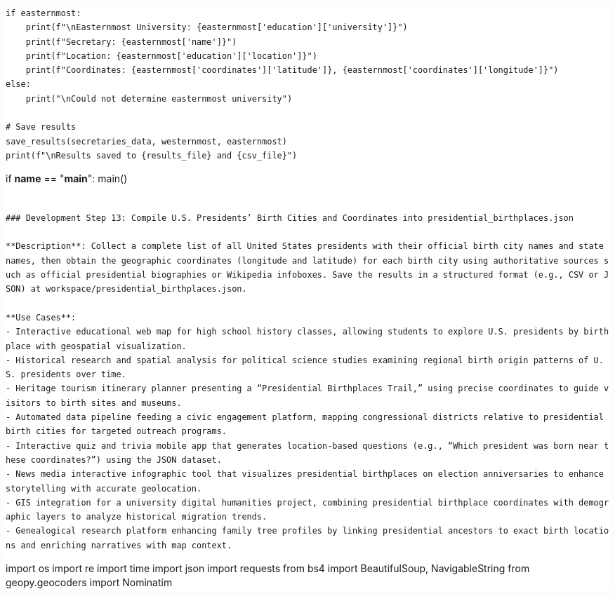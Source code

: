     if easternmost:
        print(f"\nEasternmost University: {easternmost['education']['university']}")
        print(f"Secretary: {easternmost['name']}")
        print(f"Location: {easternmost['education']['location']}")
        print(f"Coordinates: {easternmost['coordinates']['latitude']}, {easternmost['coordinates']['longitude']}")
    else:
        print("\nCould not determine easternmost university")
    
    # Save results
    save_results(secretaries_data, westernmost, easternmost)
    print(f"\nResults saved to {results_file} and {csv_file}")

if __name__ == "__main__":
    main()
```

### Development Step 13: Compile U.S. Presidents’ Birth Cities and Coordinates into presidential_birthplaces.json

**Description**: Collect a complete list of all United States presidents with their official birth city names and state names, then obtain the geographic coordinates (longitude and latitude) for each birth city using authoritative sources such as official presidential biographies or Wikipedia infoboxes. Save the results in a structured format (e.g., CSV or JSON) at workspace/presidential_birthplaces.json.

**Use Cases**:
- Interactive educational web map for high school history classes, allowing students to explore U.S. presidents by birthplace with geospatial visualization.
- Historical research and spatial analysis for political science studies examining regional birth origin patterns of U.S. presidents over time.
- Heritage tourism itinerary planner presenting a “Presidential Birthplaces Trail,” using precise coordinates to guide visitors to birth sites and museums.
- Automated data pipeline feeding a civic engagement platform, mapping congressional districts relative to presidential birth cities for targeted outreach programs.
- Interactive quiz and trivia mobile app that generates location-based questions (e.g., “Which president was born near these coordinates?”) using the JSON dataset.
- News media interactive infographic tool that visualizes presidential birthplaces on election anniversaries to enhance storytelling with accurate geolocation.
- GIS integration for a university digital humanities project, combining presidential birthplace coordinates with demographic layers to analyze historical migration trends.
- Genealogical research platform enhancing family tree profiles by linking presidential ancestors to exact birth locations and enriching narratives with map context.

```
import os
import re
import time
import json
import requests
from bs4 import BeautifulSoup, NavigableString
from geopy.geocoders import Nominatim
